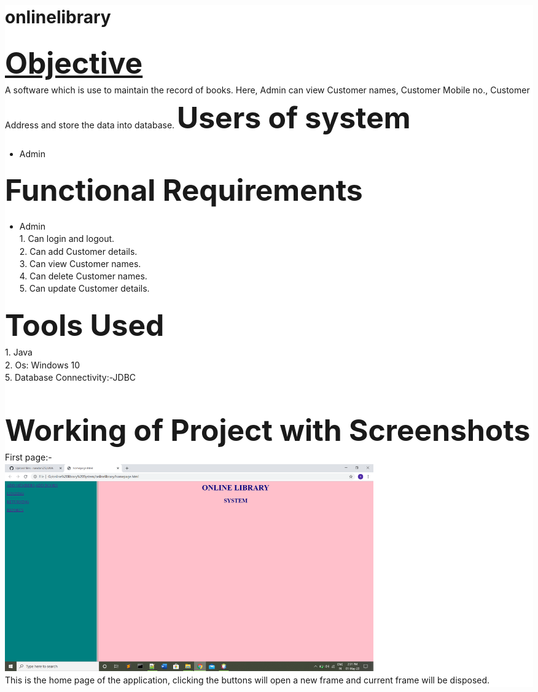 # onlinelibrary
<b><font size=18><u>Objective</b></u></font><br>
A software which is use to maintain the record of books. Here, Admin can view Customer names, Customer Mobile no., Customer Address and store the data into database.
<b><font size=18>Users of system</b></font><br>
<ul><li>Admin</li></ul>
<b><font size=18>Functional Requirements</b></font><br>
<ul>
<li>Admin</li>
1.	Can login and logout. <br>
2.	Can add Customer details. <br>
3.	Can view Customer names. <br>
4.	Can delete Customer names. <br>
5.	Can update Customer details. <br>
</ul>
<b><font size=18>Tools Used</b></font><br>
1.	Java<br>
2.	Os: Windows 10<br>
5.  Database Connectivity:-JDBC<br>
 <br><br>
<b><font size=18>Working of Project with Screenshots</b></font><br>
First page:- <br>
<img src="1.png" width=600><br>
This is the home page of the application, clicking the buttons will open a new frame and current frame will be disposed. <br>